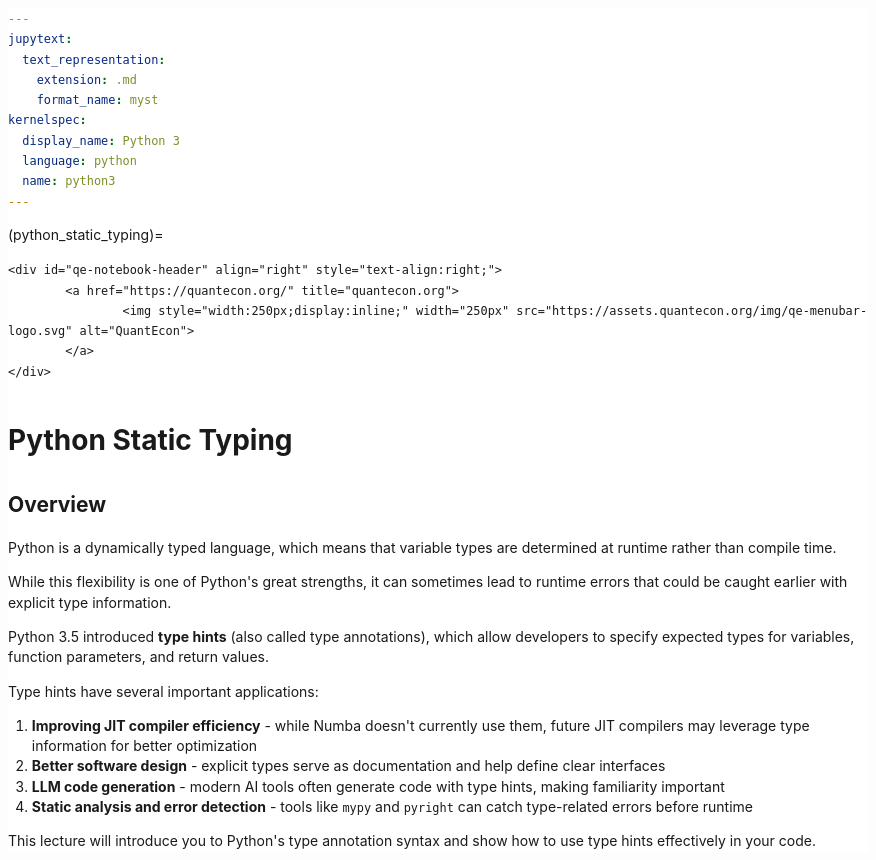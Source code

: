 ```yaml
---
jupytext:
  text_representation:
    extension: .md
    format_name: myst
kernelspec:
  display_name: Python 3
  language: python
  name: python3
---
```


(python_static_typing)=
```{raw} jupyter
<div id="qe-notebook-header" align="right" style="text-align:right;">
        <a href="https://quantecon.org/" title="quantecon.org">
                <img style="width:250px;display:inline;" width="250px" src="https://assets.quantecon.org/img/qe-menubar-logo.svg" alt="QuantEcon">
        </a>
</div>
```

# Python Static Typing

```{index} single: Python; Type Hints
```

```{index} single: Python; Static Typing
```

## Overview

Python is a dynamically typed language, which means that variable types are determined at runtime rather than compile time.

While this flexibility is one of Python's great strengths, it can sometimes lead to runtime errors that could be caught earlier with explicit type information.

Python 3.5 introduced **type hints** (also called type annotations), which allow developers to specify expected types for variables, function parameters, and return values.

Type hints have several important applications:

1. **Improving JIT compiler efficiency** - while Numba doesn't currently use them, future JIT compilers may leverage type information for better optimization
2. **Better software design** - explicit types serve as documentation and help define clear interfaces
3. **LLM code generation** - modern AI tools often generate code with type hints, making familiarity important
4. **Static analysis and error detection** - tools like `mypy` and `pyright` can catch type-related errors before runtime

This lecture will introduce you to Python's type annotation syntax and show how to use type hints effectively in your code.
